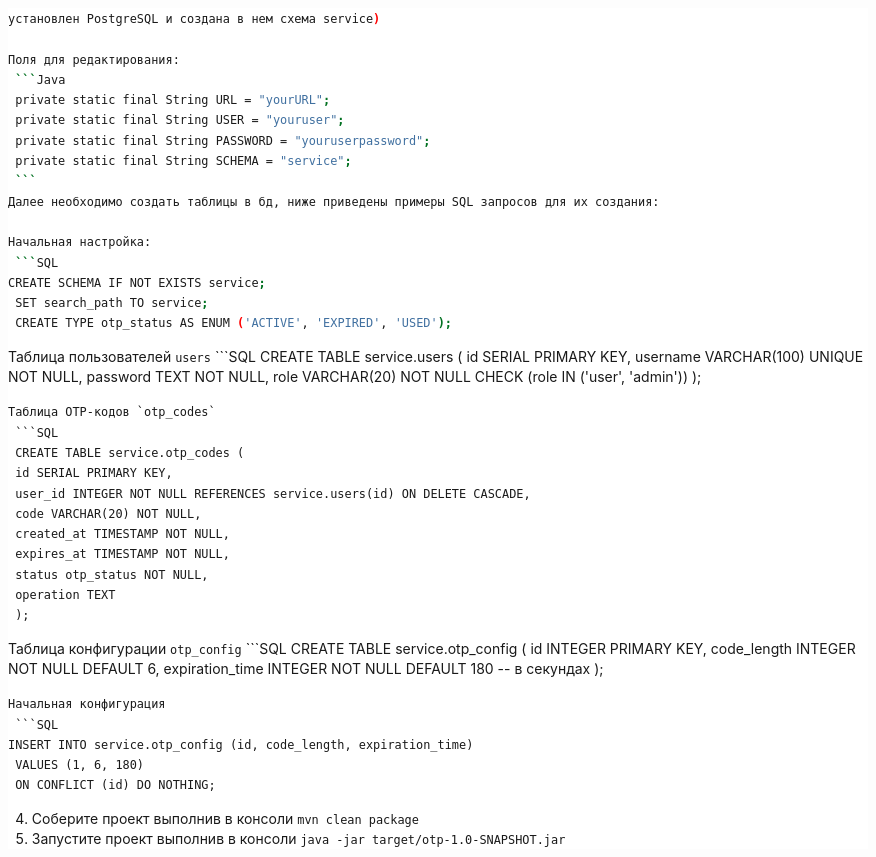    ```bash
   установлен PostgreSQL и создана в нем схема service)

   Поля для редактирования:
    ```Java
    private static final String URL = "yourURL";
    private static final String USER = "youruser";
    private static final String PASSWORD = "youruserpassword";
    private static final String SCHEMA = "service";
    ```
   Далее необходимо создать таблицы в бд, ниже приведены примеры SQL запросов для их создания:

   Начальная настройка:
    ```SQL
   CREATE SCHEMA IF NOT EXISTS service;
    SET search_path TO service;
    CREATE TYPE otp_status AS ENUM ('ACTIVE', 'EXPIRED', 'USED');
   ```
   Таблица пользователей `users`
    ```SQL
   CREATE TABLE service.users (
    id SERIAL PRIMARY KEY,
    username VARCHAR(100) UNIQUE NOT NULL,
    password TEXT NOT NULL,
    role VARCHAR(20) NOT NULL CHECK (role IN ('user', 'admin'))
    );
   ```
   Таблица OTP-кодов `otp_codes`
    ```SQL
    CREATE TABLE service.otp_codes (
    id SERIAL PRIMARY KEY,
    user_id INTEGER NOT NULL REFERENCES service.users(id) ON DELETE CASCADE,
    code VARCHAR(20) NOT NULL,
    created_at TIMESTAMP NOT NULL,
    expires_at TIMESTAMP NOT NULL,
    status otp_status NOT NULL,
    operation TEXT
    );
   ```
   Таблица конфигурации `otp_config`
    ```SQL
   CREATE TABLE service.otp_config (
    id INTEGER PRIMARY KEY,
    code_length INTEGER NOT NULL DEFAULT 6,
    expiration_time INTEGER NOT NULL DEFAULT 180 -- в секундах
    );
   ```
   Начальная конфигурация
    ```SQL
   INSERT INTO service.otp_config (id, code_length, expiration_time)
    VALUES (1, 6, 180)
    ON CONFLICT (id) DO NOTHING;
   ```
4. Соберите проект выполнив в консоли `mvn clean package
`
5. Запустите проект выполнив в консоли `java -jar target/otp-1.0-SNAPSHOT.jar
`
